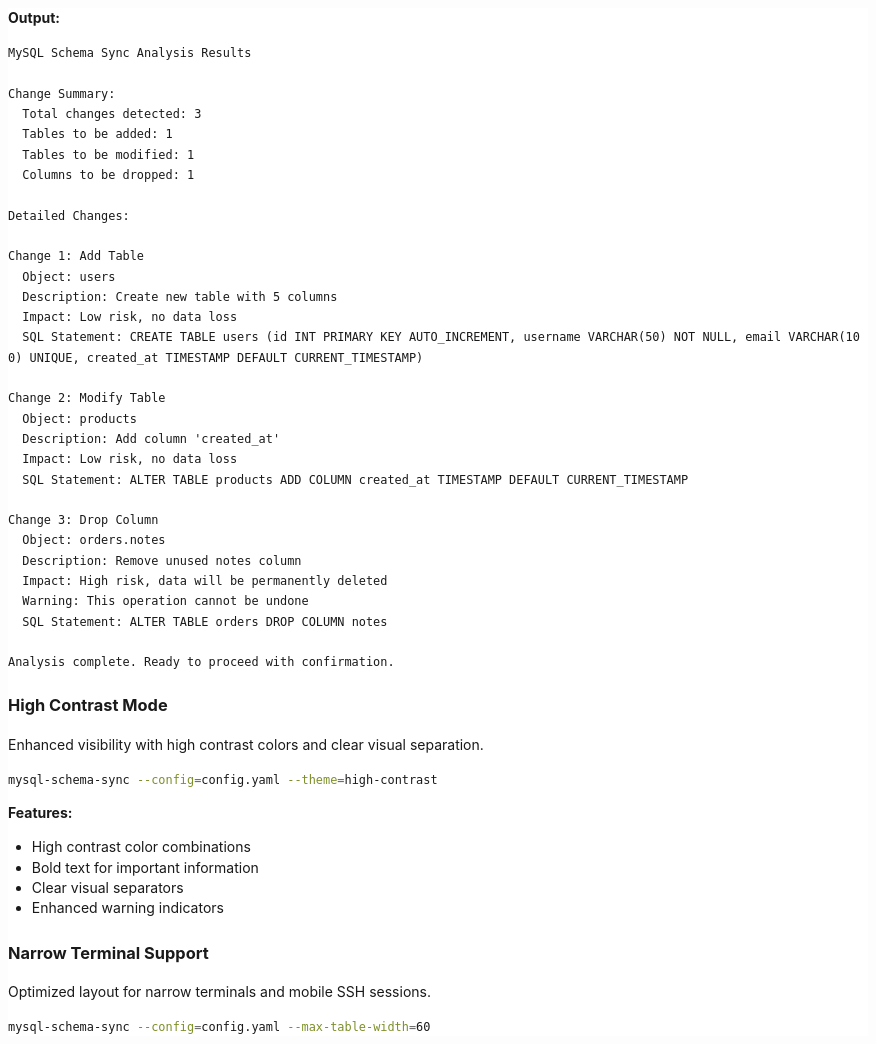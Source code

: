 **Output:**
```
MySQL Schema Sync Analysis Results

Change Summary:
  Total changes detected: 3
  Tables to be added: 1
  Tables to be modified: 1  
  Columns to be dropped: 1

Detailed Changes:

Change 1: Add Table
  Object: users
  Description: Create new table with 5 columns
  Impact: Low risk, no data loss
  SQL Statement: CREATE TABLE users (id INT PRIMARY KEY AUTO_INCREMENT, username VARCHAR(50) NOT NULL, email VARCHAR(100) UNIQUE, created_at TIMESTAMP DEFAULT CURRENT_TIMESTAMP)

Change 2: Modify Table  
  Object: products
  Description: Add column 'created_at'
  Impact: Low risk, no data loss
  SQL Statement: ALTER TABLE products ADD COLUMN created_at TIMESTAMP DEFAULT CURRENT_TIMESTAMP

Change 3: Drop Column
  Object: orders.notes
  Description: Remove unused notes column
  Impact: High risk, data will be permanently deleted
  Warning: This operation cannot be undone
  SQL Statement: ALTER TABLE orders DROP COLUMN notes

Analysis complete. Ready to proceed with confirmation.
```

### High Contrast Mode
Enhanced visibility with high contrast colors and clear visual separation.

```bash
mysql-schema-sync --config=config.yaml --theme=high-contrast
```

**Features:**
- High contrast color combinations
- Bold text for important information
- Clear visual separators
- Enhanced warning indicators

### Narrow Terminal Support
Optimized layout for narrow terminals and mobile SSH sessions.

```bash
mysql-schema-sync --config=config.yaml --max-table-width=60
```
